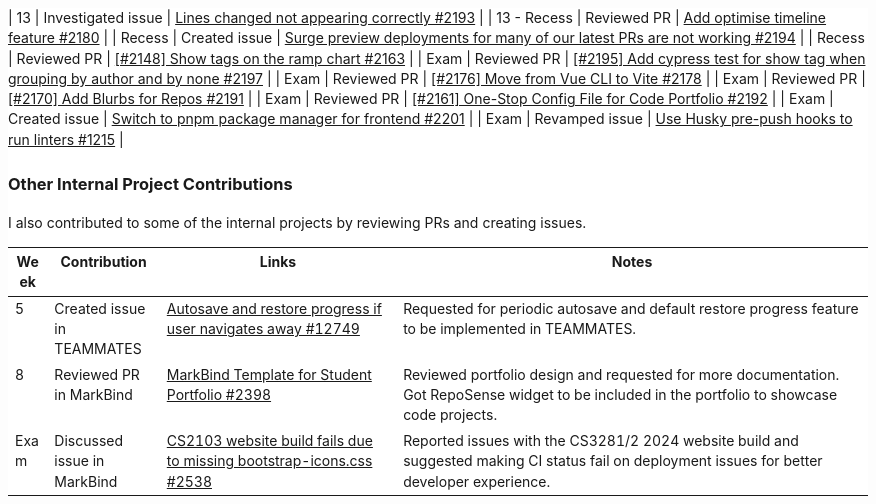 | 13          | Investigated issue | [Lines changed not appearing correctly #2193](https://github.com/reposense/RepoSense/issues/2193)                                             |
| 13 - Recess | Reviewed PR        | [Add optimise timeline feature #2180](https://github.com/reposense/RepoSense/pull/2180)                                                       |
| Recess      | Created issue      | [Surge preview deployments for many of our latest PRs are not working #2194](https://github.com/reposense/RepoSense/issues/2194)              |
| Recess      | Reviewed PR        | [[#2148] Show tags on the ramp chart #2163](https://github.com/reposense/RepoSense/pull/2163)                                                 |
| Exam        | Reviewed PR        | [[#2195] Add cypress test for show tag when grouping by author and by none #2197](https://github.com/reposense/RepoSense/pull/2197)           |
| Exam        | Reviewed PR        | [[#2176] Move from Vue CLI to Vite #2178](https://github.com/reposense/RepoSense/pull/2178)                                                   |
| Exam        | Reviewed PR        | [[#2170] Add Blurbs for Repos #2191](https://github.com/reposense/RepoSense/pull/2191)                                                        |
| Exam        | Reviewed PR        | [[#2161] One-Stop Config File for Code Portfolio #2192](https://github.com/reposense/RepoSense/pull/2192)                                     |
| Exam        | Created issue      | [Switch to pnpm package manager for frontend #2201](https://github.com/reposense/RepoSense/issues/2201)                                       |
| Exam        | Revamped issue     | [Use Husky pre-push hooks to run linters #1215](https://github.com/reposense/RepoSense/issues/1215)                                           |


### Other Internal Project Contributions

I also contributed to some of the internal projects by reviewing PRs and creating issues.

| Week | Contribution                | Links                                                                                                                   | Notes                                                                                                                                           |
|------|-----------------------------|-------------------------------------------------------------------------------------------------------------------------|-------------------------------------------------------------------------------------------------------------------------------------------------|
| 5    | Created issue in TEAMMATES  | [Autosave and restore progress if user navigates away #12749](https://github.com/TEAMMATES/teammates/issues/12749)      | Requested for periodic autosave and default restore progress feature to be implemented in TEAMMATES.                                            |
| 8    | Reviewed PR in MarkBind     | [MarkBind Template for Student Portfolio #2398](https://github.com/MarkBind/markbind/pull/2398)                         | Reviewed portfolio design and requested for more documentation. Got RepoSense widget to be included in the portfolio to showcase code projects. |
| Exam | Discussed issue in MarkBind | [CS2103 website build fails due to missing bootstrap-icons.css #2538](https://github.com/MarkBind/markbind/issues/2538) | Reported issues with the CS3281/2 2024 website build and suggested making CI status fail on deployment issues for better developer experience.  |